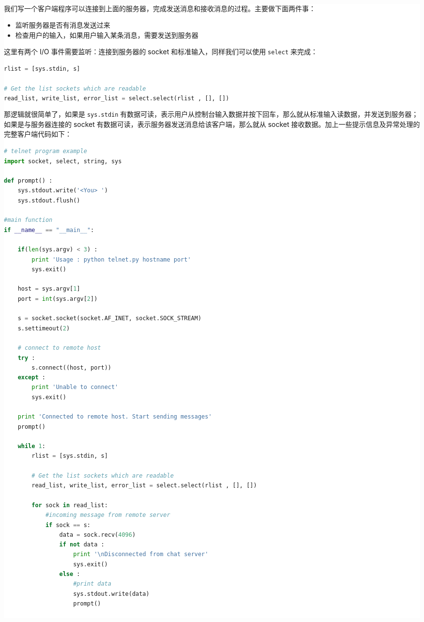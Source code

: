 我们写一个客户端程序可以连接到上面的服务器，完成发送消息和接收消息的过程。主要做下面两件事：

- 监听服务器是否有消息发送过来
- 检查用户的输入，如果用户输入某条消息，需要发送到服务器

这里有两个 I/O 事件需要监听：连接到服务器的 socket 和标准输入，同样我们可以使用 `select` 来完成：

```python
rlist = [sys.stdin, s]
         
# Get the list sockets which are readable
read_list, write_list, error_list = select.select(rlist , [], [])
```

那逻辑就很简单了，如果是 `sys.stdin` 有数据可读，表示用户从控制台输入数据并按下回车，那么就从标准输入读数据，并发送到服务器；如果是与服务器连接的 socket 有数据可读，表示服务器发送消息给该客户端，那么就从 socket 接收数据。加上一些提示信息及异常处理的完整客户端代码如下：

```python
# telnet program example
import socket, select, string, sys
 
def prompt() :
    sys.stdout.write('<You> ')
    sys.stdout.flush()
 
#main function
if __name__ == "__main__":
     
    if(len(sys.argv) < 3) :
        print 'Usage : python telnet.py hostname port'
        sys.exit()
     
    host = sys.argv[1]
    port = int(sys.argv[2])
     
    s = socket.socket(socket.AF_INET, socket.SOCK_STREAM)
    s.settimeout(2)
     
    # connect to remote host
    try :
        s.connect((host, port))
    except :
        print 'Unable to connect'
        sys.exit()
     
    print 'Connected to remote host. Start sending messages'
    prompt()
     
    while 1:
        rlist = [sys.stdin, s]
         
        # Get the list sockets which are readable
        read_list, write_list, error_list = select.select(rlist , [], [])
         
        for sock in read_list:
            #incoming message from remote server
            if sock == s:
                data = sock.recv(4096)
                if not data :
                    print '\nDisconnected from chat server'
                    sys.exit()
                else :
                    #print data
                    sys.stdout.write(data)
                    prompt()
             
```